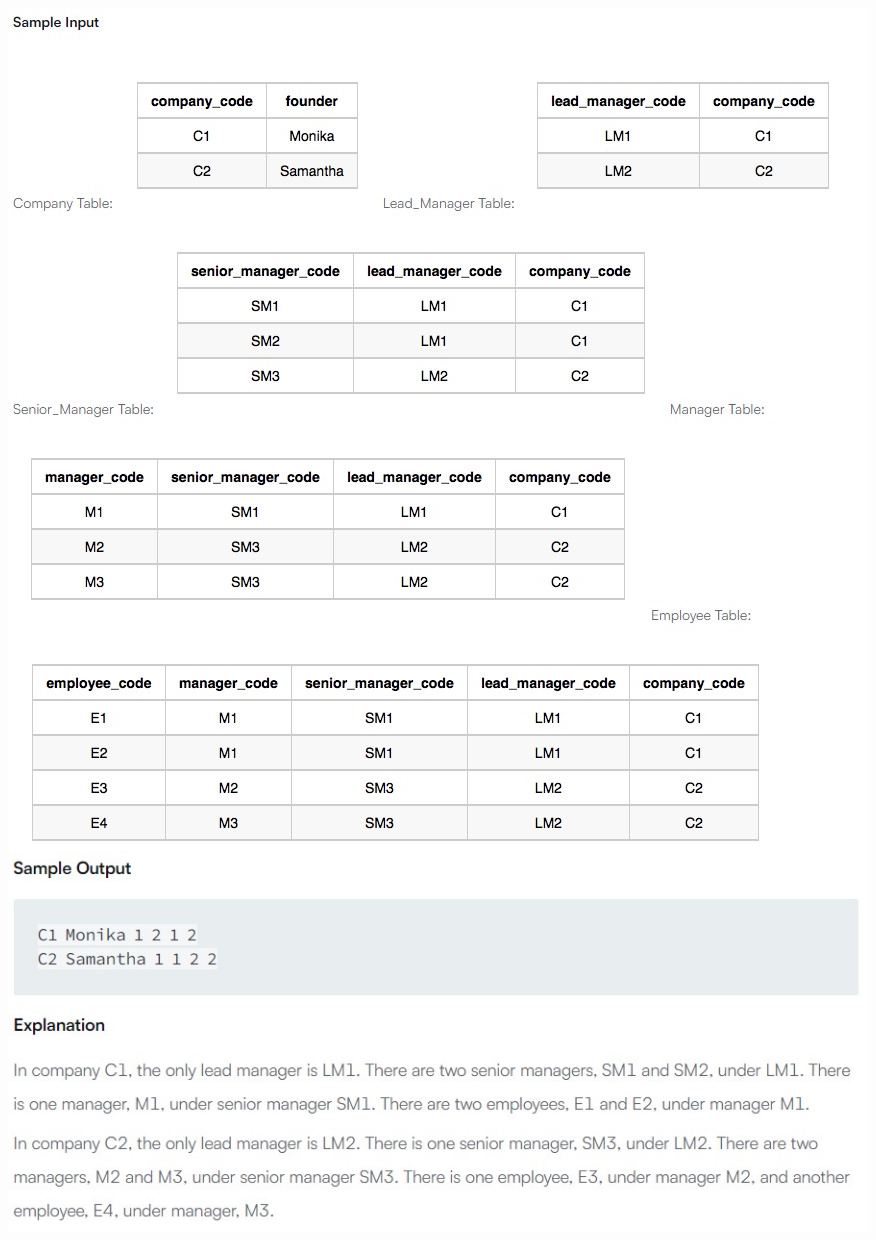 ![14-the-company(4)](/assets/img/posts/algorithm-problem/hackerrank/prepare-sql/difficulty/medium/14-the-company(4).jpg)
![15-the-company(5)](/assets/img/posts/algorithm-problem/hackerrank/prepare-sql/difficulty/medium/15-the-company(5).jpg)
